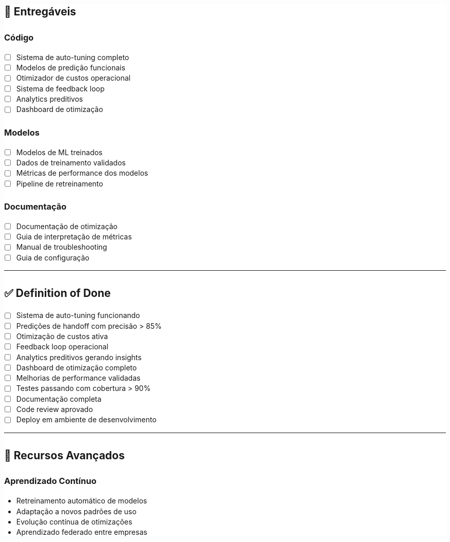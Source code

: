 
## 🎯 **Entregáveis**

### **Código**
- [ ] Sistema de auto-tuning completo
- [ ] Modelos de predição funcionais
- [ ] Otimizador de custos operacional
- [ ] Sistema de feedback loop
- [ ] Analytics preditivos
- [ ] Dashboard de otimização

### **Modelos**
- [ ] Modelos de ML treinados
- [ ] Dados de treinamento validados
- [ ] Métricas de performance dos modelos
- [ ] Pipeline de retreinamento

### **Documentação**
- [ ] Documentação de otimização
- [ ] Guia de interpretação de métricas
- [ ] Manual de troubleshooting
- [ ] Guia de configuração

---

## ✅ **Definition of Done**

- [ ] Sistema de auto-tuning funcionando
- [ ] Predições de handoff com precisão > 85%
- [ ] Otimização de custos ativa
- [ ] Feedback loop operacional
- [ ] Analytics preditivos gerando insights
- [ ] Dashboard de otimização completo
- [ ] Melhorias de performance validadas
- [ ] Testes passando com cobertura > 90%
- [ ] Documentação completa
- [ ] Code review aprovado
- [ ] Deploy em ambiente de desenvolvimento

---

## 🔮 **Recursos Avançados**

### **Aprendizado Contínuo**
- Retreinamento automático de modelos
- Adaptação a novos padrões de uso
- Evolução contínua de otimizações
- Aprendizado federado entre empresas
